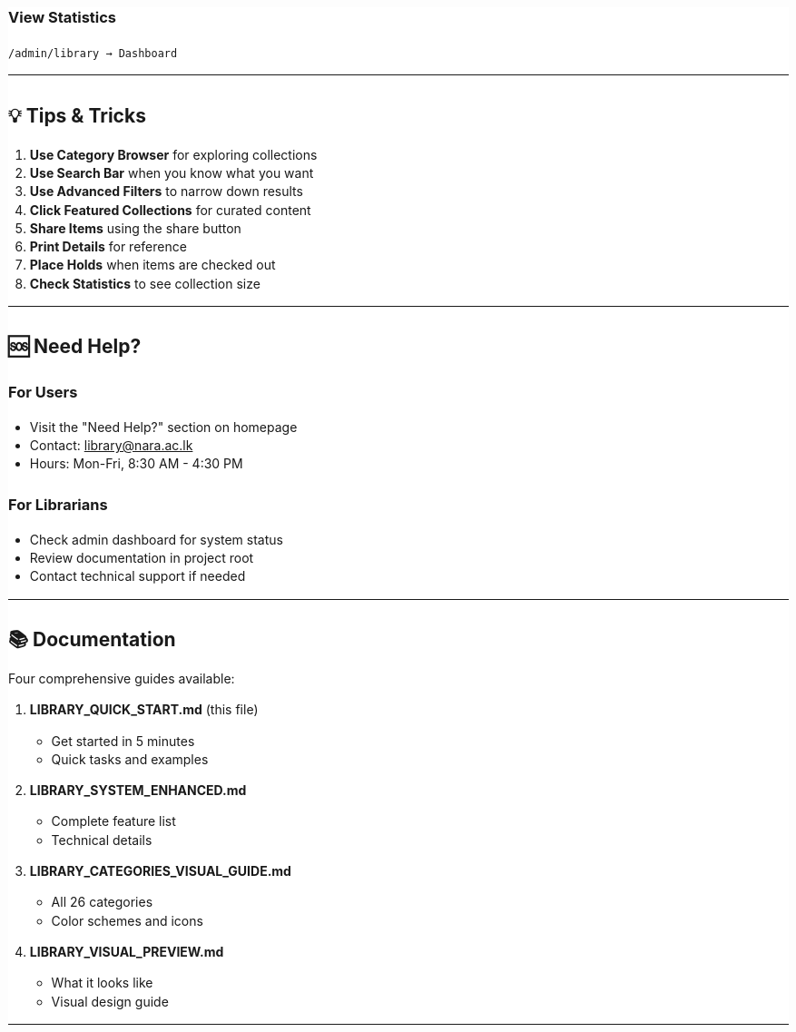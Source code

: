 ### View Statistics
```
/admin/library → Dashboard
```

---

## 💡 Tips & Tricks

1. **Use Category Browser** for exploring collections
2. **Use Search Bar** when you know what you want
3. **Use Advanced Filters** to narrow down results
4. **Click Featured Collections** for curated content
5. **Share Items** using the share button
6. **Print Details** for reference
7. **Place Holds** when items are checked out
8. **Check Statistics** to see collection size

---

## 🆘 Need Help?

### For Users
- Visit the "Need Help?" section on homepage
- Contact: library@nara.ac.lk
- Hours: Mon-Fri, 8:30 AM - 4:30 PM

### For Librarians
- Check admin dashboard for system status
- Review documentation in project root
- Contact technical support if needed

---

## 📚 Documentation

Four comprehensive guides available:

1. **LIBRARY_QUICK_START.md** (this file)
   - Get started in 5 minutes
   - Quick tasks and examples

2. **LIBRARY_SYSTEM_ENHANCED.md**
   - Complete feature list
   - Technical details

3. **LIBRARY_CATEGORIES_VISUAL_GUIDE.md**
   - All 26 categories
   - Color schemes and icons

4. **LIBRARY_VISUAL_PREVIEW.md**
   - What it looks like
   - Visual design guide

---